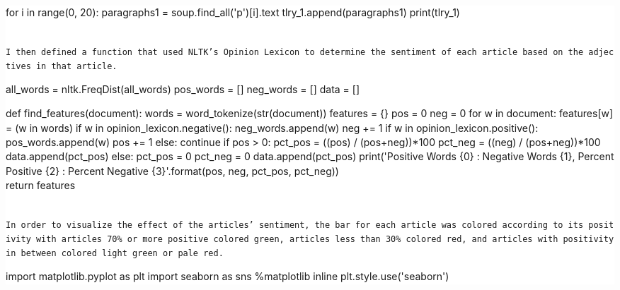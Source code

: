for i in range(0, 20):
    paragraphs1 = soup.find_all('p')[i].text
    tlry_1.append(paragraphs1)
print(tlry_1)
```

I then defined a function that used NLTK’s Opinion Lexicon to determine the sentiment of each article based on the adjectives in that article. 

```
all_words = nltk.FreqDist(all_words)
pos_words = []
neg_words = []
data = []

def find_features(document):
    words = word_tokenize(str(document))
    features = {}
    pos = 0
    neg = 0
    for w in document:
        features[w] = (w in words)
        if w in opinion_lexicon.negative():
            neg_words.append(w)
            neg += 1
        if w in opinion_lexicon.positive():
            pos_words.append(w)
            pos += 1
        else:
            continue
    if pos > 0:
        pct_pos = ((pos) / (pos+neg))*100
        pct_neg = ((neg) / (pos+neg))*100
        data.append(pct_pos)
    else:
        pct_pos = 0
        pct_neg = 0
        data.append(pct_pos)
    print('Positive Words {0} : Negative Words {1}, Percent Positive {2} : Percent Negative {3}'.format(pos, neg, pct_pos, pct_neg))    
    return features
```

In order to visualize the effect of the articles’ sentiment, the bar for each article was colored according to its positivity with articles 70% or more positive colored green, articles less than 30% colored red, and articles with positivity in between colored light green or pale red.

```
import matplotlib.pyplot as plt
import seaborn as sns
%matplotlib inline
plt.style.use('seaborn')
